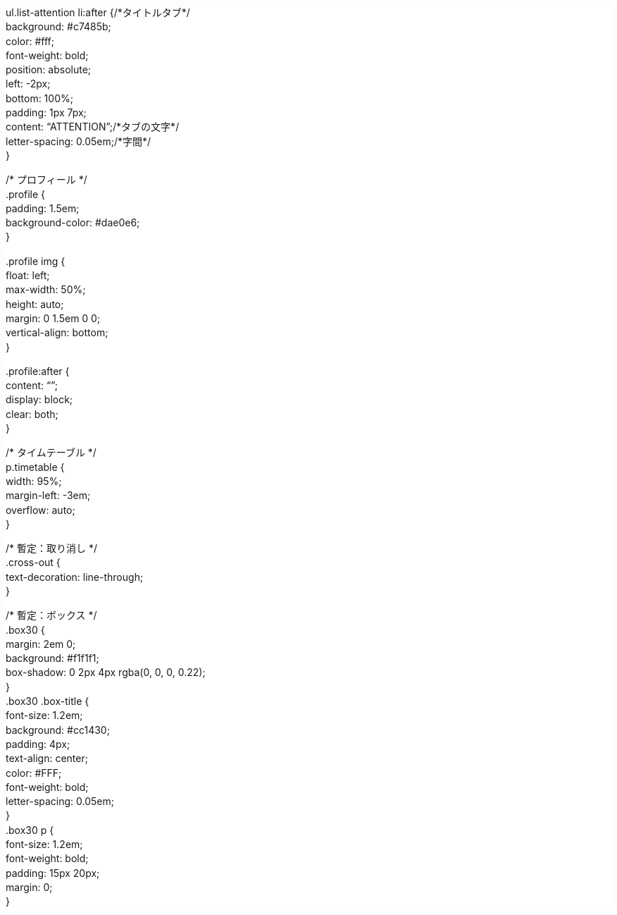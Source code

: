 ul.list-attention li:after {/\*タイトルタブ\*/  
 background: #c7485b;  
 color: #fff;  
 font-weight: bold;  
 position: absolute;  
 left: -2px;  
 bottom: 100%;  
 padding: 1px 7px;  
 content: “ATTENTION”;/\*タブの文字\*/  
 letter-spacing: 0.05em;/\*字間\*/  
}

/\* プロフィール \*/  
.profile {  
 padding: 1.5em;  
 background-color: #dae0e6;  
}

.profile img {  
 float: left;  
 max-width: 50%;  
 height: auto;  
 margin: 0 1.5em 0 0;  
 vertical-align: bottom;  
}

.profile:after {  
 content: “”;  
 display: block;  
 clear: both;  
}

/\* タイムテーブル \*/  
p.timetable {  
 width: 95%;  
 margin-left: -3em;  
 overflow: auto;  
}

/\* 暫定：取り消し \*/  
.cross-out {  
 text-decoration: line-through;  
}

/\* 暫定：ボックス \*/  
.box30 {  
 margin: 2em 0;  
 background: #f1f1f1;  
 box-shadow: 0 2px 4px rgba(0, 0, 0, 0.22);  
}  
.box30 .box-title {  
 font-size: 1.2em;  
 background: #cc1430;  
 padding: 4px;  
 text-align: center;  
 color: #FFF;  
 font-weight: bold;  
 letter-spacing: 0.05em;  
}  
.box30 p {  
 font-size: 1.2em;  
 font-weight: bold;  
 padding: 15px 20px;  
 margin: 0;  
}